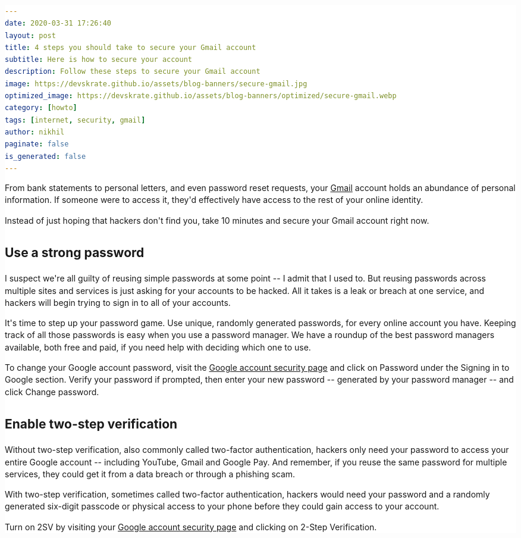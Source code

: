 ```yaml
---
date: 2020-03-31 17:26:40
layout: post
title: 4 steps you should take to secure your Gmail account
subtitle: Here is how to secure your account
description: Follow these steps to secure your Gmail account
image: https://devskrate.github.io/assets/blog-banners/secure-gmail.jpg
optimized_image: https://devskrate.github.io/assets/blog-banners/optimized/secure-gmail.webp
category: [howto]
tags: [internet, security, gmail]
author: nikhil
paginate: false
is_generated: false
---
```


From bank statements to personal letters, and even password reset requests, your <a href="https://mail.google.com/" target="_blank">Gmail</a> account holds an abundance of personal information. If someone were to access it, they'd effectively have access to the rest of your online identity.

Instead of just hoping that hackers don't find you, take 10 minutes and secure your Gmail account right now.

## Use a strong password

I suspect we're all guilty of reusing simple passwords at some point -- I admit that I used to. But reusing passwords across multiple sites and services is just asking for your accounts to be hacked. All it takes is a leak or breach at one service, and hackers will begin trying to sign in to all of your accounts.

It's time to step up your password game. Use unique, randomly generated passwords, for every online account you have. Keeping track of all those passwords is easy when you use a password manager. We have a roundup of the best password managers available, both free and paid, if you need help with deciding which one to use.

To change your Google account password, visit the <a href="https://myaccount.google.com/security" target="_blank">Google account security page</a> and click on Password under the Signing in to Google section. Verify your password if prompted, then enter your new password -- generated by your password manager -- and click Change password.

## Enable two-step verification

Without two-step verification, also commonly called two-factor authentication, hackers only need your password to access your entire Google account -- including YouTube, Gmail and Google Pay. And remember, if you reuse the same password for multiple services, they could get it from a data breach or through a phishing scam.

With two-step verification, sometimes called two-factor authentication, hackers would need your password and a randomly generated six-digit passcode or physical access to your phone before they could gain access to your account.

Turn on 2SV by visiting your <a href="https://myaccount.google.com/security" target="_blank">Google account security page</a> and clicking on 2-Step Verification.

